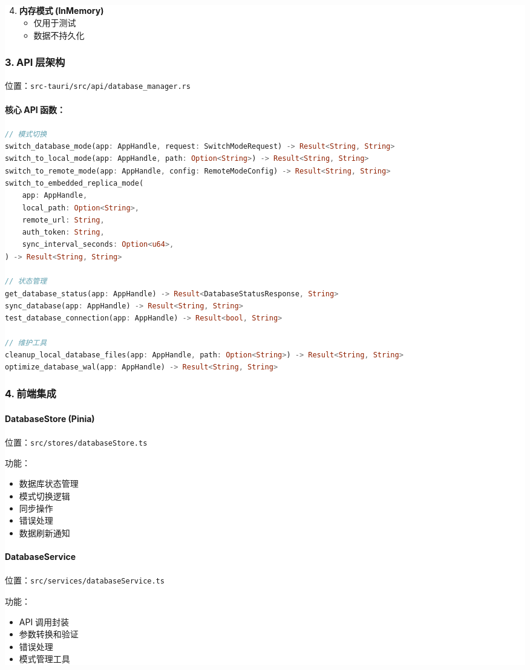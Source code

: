 4. **内存模式 (InMemory)**
   - 仅用于测试
   - 数据不持久化

### 3. API 层架构

位置：`src-tauri/src/api/database_manager.rs`

#### 核心 API 函数：

```rust
// 模式切换
switch_database_mode(app: AppHandle, request: SwitchModeRequest) -> Result<String, String>
switch_to_local_mode(app: AppHandle, path: Option<String>) -> Result<String, String>
switch_to_remote_mode(app: AppHandle, config: RemoteModeConfig) -> Result<String, String>
switch_to_embedded_replica_mode(
    app: AppHandle,
    local_path: Option<String>,
    remote_url: String,
    auth_token: String,
    sync_interval_seconds: Option<u64>,
) -> Result<String, String>

// 状态管理
get_database_status(app: AppHandle) -> Result<DatabaseStatusResponse, String>
sync_database(app: AppHandle) -> Result<String, String>
test_database_connection(app: AppHandle) -> Result<bool, String>

// 维护工具
cleanup_local_database_files(app: AppHandle, path: Option<String>) -> Result<String, String>
optimize_database_wal(app: AppHandle) -> Result<String, String>
```

### 4. 前端集成

#### DatabaseStore (Pinia)
位置：`src/stores/databaseStore.ts`

功能：
- 数据库状态管理
- 模式切换逻辑
- 同步操作
- 错误处理
- 数据刷新通知

#### DatabaseService
位置：`src/services/databaseService.ts`

功能：
- API 调用封装
- 参数转换和验证
- 错误处理
- 模式管理工具
